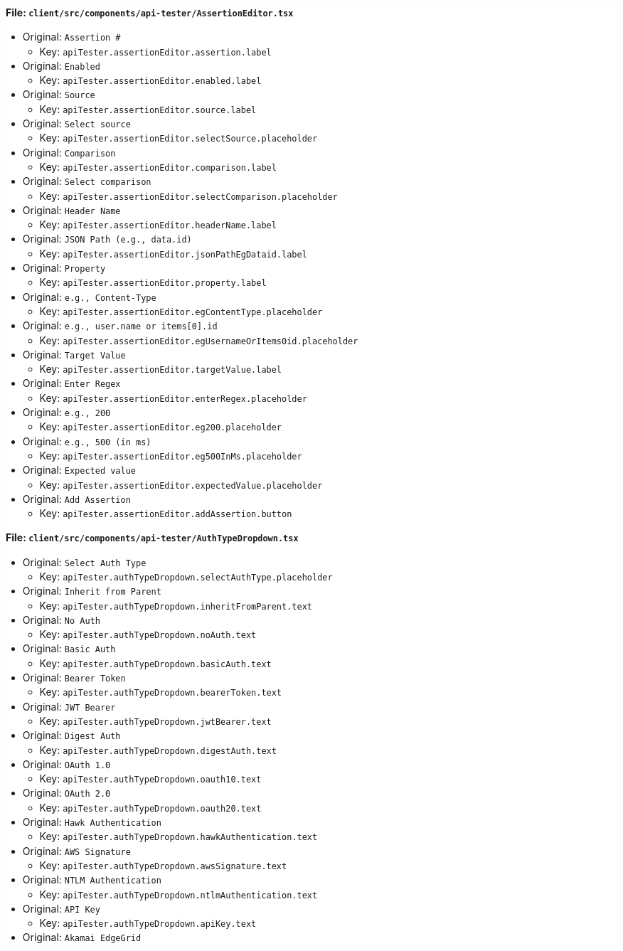 **File: `client/src/components/api-tester/AssertionEditor.tsx`**
*   Original: `Assertion #`
    *   Key: `apiTester.assertionEditor.assertion.label`
*   Original: `Enabled`
    *   Key: `apiTester.assertionEditor.enabled.label`
*   Original: `Source`
    *   Key: `apiTester.assertionEditor.source.label`
*   Original: `Select source`
    *   Key: `apiTester.assertionEditor.selectSource.placeholder`
*   Original: `Comparison`
    *   Key: `apiTester.assertionEditor.comparison.label`
*   Original: `Select comparison`
    *   Key: `apiTester.assertionEditor.selectComparison.placeholder`
*   Original: `Header Name`
    *   Key: `apiTester.assertionEditor.headerName.label`
*   Original: `JSON Path (e.g., data.id)`
    *   Key: `apiTester.assertionEditor.jsonPathEgDataid.label`
*   Original: `Property`
    *   Key: `apiTester.assertionEditor.property.label`
*   Original: `e.g., Content-Type`
    *   Key: `apiTester.assertionEditor.egContentType.placeholder`
*   Original: `e.g., user.name or items[0].id`
    *   Key: `apiTester.assertionEditor.egUsernameOrItems0id.placeholder`
*   Original: `Target Value`
    *   Key: `apiTester.assertionEditor.targetValue.label`
*   Original: `Enter Regex`
    *   Key: `apiTester.assertionEditor.enterRegex.placeholder`
*   Original: `e.g., 200`
    *   Key: `apiTester.assertionEditor.eg200.placeholder`
*   Original: `e.g., 500 (in ms)`
    *   Key: `apiTester.assertionEditor.eg500InMs.placeholder`
*   Original: `Expected value`
    *   Key: `apiTester.assertionEditor.expectedValue.placeholder`
*   Original: `Add Assertion`
    *   Key: `apiTester.assertionEditor.addAssertion.button`

**File: `client/src/components/api-tester/AuthTypeDropdown.tsx`**
*   Original: `Select Auth Type`
    *   Key: `apiTester.authTypeDropdown.selectAuthType.placeholder`
*   Original: `Inherit from Parent`
    *   Key: `apiTester.authTypeDropdown.inheritFromParent.text`
*   Original: `No Auth`
    *   Key: `apiTester.authTypeDropdown.noAuth.text`
*   Original: `Basic Auth`
    *   Key: `apiTester.authTypeDropdown.basicAuth.text`
*   Original: `Bearer Token`
    *   Key: `apiTester.authTypeDropdown.bearerToken.text`
*   Original: `JWT Bearer`
    *   Key: `apiTester.authTypeDropdown.jwtBearer.text`
*   Original: `Digest Auth`
    *   Key: `apiTester.authTypeDropdown.digestAuth.text`
*   Original: `OAuth 1.0`
    *   Key: `apiTester.authTypeDropdown.oauth10.text`
*   Original: `OAuth 2.0`
    *   Key: `apiTester.authTypeDropdown.oauth20.text`
*   Original: `Hawk Authentication`
    *   Key: `apiTester.authTypeDropdown.hawkAuthentication.text`
*   Original: `AWS Signature`
    *   Key: `apiTester.authTypeDropdown.awsSignature.text`
*   Original: `NTLM Authentication`
    *   Key: `apiTester.authTypeDropdown.ntlmAuthentication.text`
*   Original: `API Key`
    *   Key: `apiTester.authTypeDropdown.apiKey.text`
*   Original: `Akamai EdgeGrid`